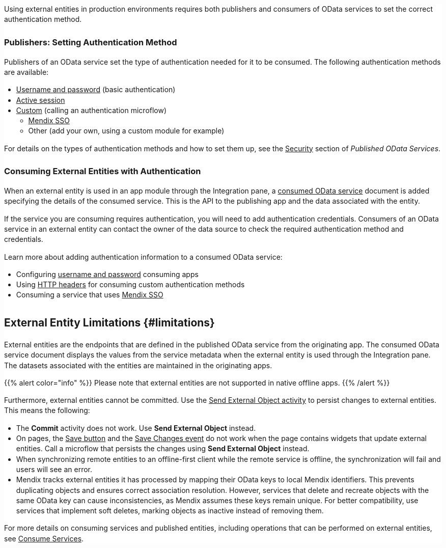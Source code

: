 Using external entities in production environments requires both publishers and consumers of OData services to set the correct authentication method.

### Publishers: Setting Authentication Method

Publishers of an OData service set the type of authentication needed for it to be consumed. The following authentication methods are available:

* [Username and password](/refguide10/published-odata-services/#username-password) (basic authentication)
* [Active session](/refguide10/published-odata-services/#authentication-active-session)
* [Custom](/refguide10/published-odata-services/#authentication-microflow) (calling an authentication microflow)
    * [Mendix SSO](/refguide10/published-odata-services/#authentication-mendix-sso)
    * Other (add your own, using a custom module for example)

For details on the types of authentication methods and how to set them up, see the [Security](/refguide10/published-odata-services/#security) section of *Published OData Services*. 

### Consuming External Entities with Authentication

When an external entity is used in an app module through the Integration pane, a [consumed OData service](/refguide10/consumed-odata-service/) document is added specifying the details of the consumed service. This is the API to the publishing app and the data associated with the entity.

If the service you are consuming requires authentication, you will need to add authentication credentials. Consumers of an OData service in an external entity can contact the owner of the data source to check the required authentication method and credentials. 

Learn more about adding authentication information to a consumed OData service:

* Configuring [username and password](/refguide10/consumed-odata-service/#authentication) consuming apps
* Using [HTTP headers](/refguide10/consumed-odata-service/#http-headers) for consuming custom authentication methods
* Consuming a service that uses [Mendix SSO](/refguide10/consumed-odata-service/#authenticate-mendix-sso)

## External Entity Limitations {#limitations}

External entities are the endpoints that are defined in the published OData service from the originating app. The consumed OData service document displays the values from the service metadata when the external entity is used through the Integration pane. The datasets associated with the entities are maintained in the originating apps.

{{% alert color="info" %}}
Please note that external entities are not supported in native offline apps.
{{% /alert %}}

Furthermore, external entities cannot be committed. Use the [Send External Object activity](/refguide10/send-external-object/) to persist changes to external entities. This means the following:

* The **Commit** activity does not work. Use **Send External Object** instead.
* On pages, the [Save button](/refguide10/button-widgets/) and the [Save Changes event](/refguide10/on-click-event/#save-changes) do not work when the page contains widgets that update external entities. Call a microflow that persists the changes using **Send External Object** instead.
* When synchronizing remote entities to an offline-first client while the remote service is offline, the synchronization will fail and users will see an error.
* Mendix tracks external entities it has processed by mapping their OData keys to local Mendix identifiers. This prevents duplicating objects and ensures correct association resolution. However, services that delete and recreate objects with the same OData key can cause inconsistencies, as Mendix assumes these keys remain unique. For better compatibility, use services that implement soft deletes, marking objects as inactive instead of removing them.

For more details on consuming services and published entities, including operations that can be performed on external entities, see [Consume Services](/catalog/consume/).
